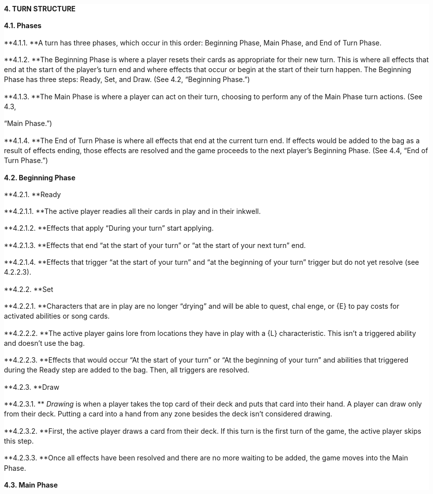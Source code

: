 

**4. TURN STRUCTURE**

**4.1. Phases**

**4.1.1. **A turn has three phases, which occur in this order: Beginning Phase, Main Phase, and End of Turn Phase. 

**4.1.2. **The Beginning Phase is where a player resets their cards as appropriate for their new turn. This is where all effects that end at the start of the player’s turn end and where effects that occur or begin at the start of their turn happen. The Beginning Phase has three steps: Ready, Set, and Draw. \(See 4.2, “Beginning Phase.”\)

**4.1.3. **The Main Phase is where a player can act on their turn, choosing to perform any of the Main Phase turn actions. \(See 4.3, 

“Main Phase.”\)

**4.1.4. **The End of Turn Phase is where all effects that end at the current turn end. If effects would be added to the bag as a result of effects ending, those effects are resolved and the game proceeds to the next player’s Beginning Phase. \(See 4.4, “End of Turn Phase.”\)

**4.2. Beginning Phase**

**4.2.1. **Ready

**4.2.1.1. **The active player readies all their cards in play and in their inkwell. 

**4.2.1.2. **Effects that apply “During your turn” start applying. 

**4.2.1.3. **Effects that end “at the start of your turn” or “at the start of your next turn” end. 

**4.2.1.4. **Effects that trigger “at the start of your turn” and “at the beginning of your turn” trigger but do not yet resolve \(see 4.2.2.3\). 

**4.2.2. **Set

**4.2.2.1. **Characters that are in play are no longer “drying” and will be able to quest, chal enge, or \{E\} to pay costs for activated abilities or song cards. 

**4.2.2.2. **The active player gains lore from locations they have in play with a \{L\} characteristic. This isn’t a triggered ability and doesn’t use the bag. 

**4.2.2.3. **Effects that would occur “At the start of your turn” or “At the beginning of your turn” and abilities that triggered during the Ready step are added to the bag. Then, all triggers are resolved. 

**4.2.3. **Draw

**4.2.3.1. ** *Drawing* is when a player takes the top card of their deck and puts that card into their hand. A player can draw only from their deck. Putting a card into a hand from any zone besides the deck isn’t considered drawing. 

**4.2.3.2. **First, the active player draws a card from their deck. If this turn is the first turn of the game, the active player skips this step. 

**4.2.3.3. **Once all effects have been resolved and there are no more waiting to be added, the game moves into the Main Phase. 

**4.3. Main Phase**
